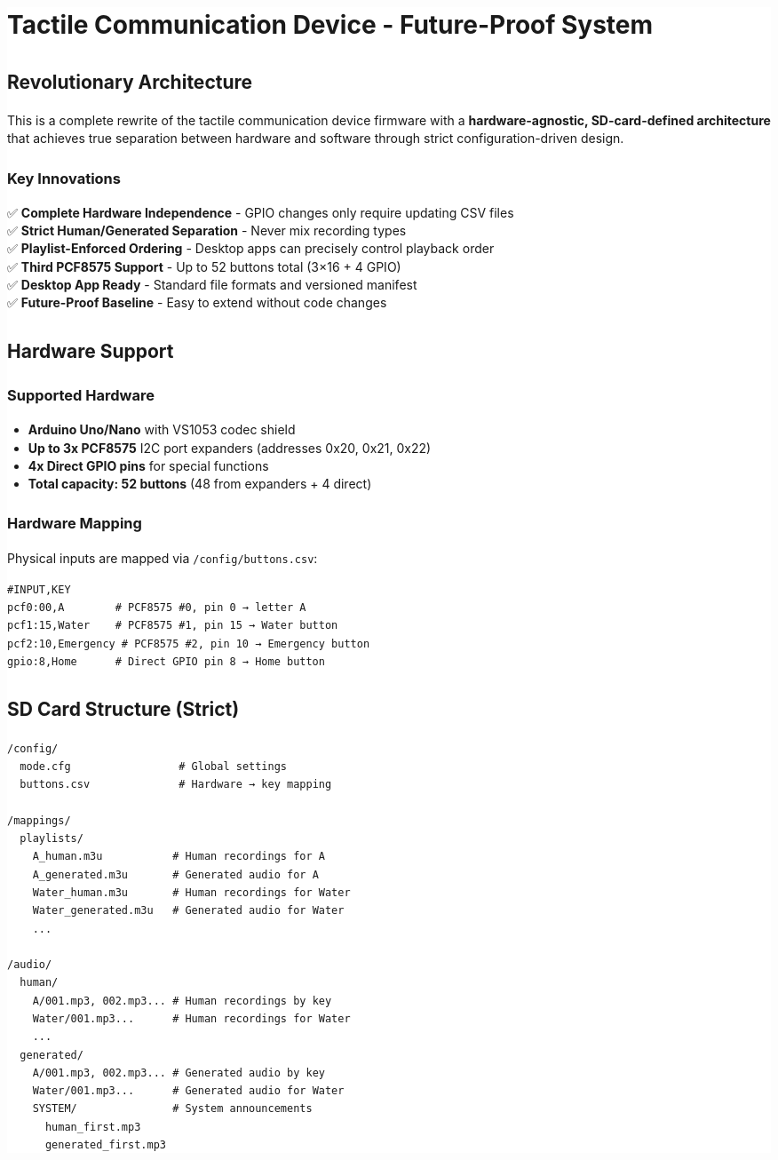 # Tactile Communication Device - Future-Proof System

## Revolutionary Architecture

This is a complete rewrite of the tactile communication device firmware with a **hardware-agnostic, SD-card-defined architecture** that achieves true separation between hardware and software through strict configuration-driven design.

### Key Innovations

✅ **Complete Hardware Independence** - GPIO changes only require updating CSV files  
✅ **Strict Human/Generated Separation** - Never mix recording types  
✅ **Playlist-Enforced Ordering** - Desktop apps can precisely control playback order  
✅ **Third PCF8575 Support** - Up to 52 buttons total (3×16 + 4 GPIO)  
✅ **Desktop App Ready** - Standard file formats and versioned manifest  
✅ **Future-Proof Baseline** - Easy to extend without code changes  

## Hardware Support

### Supported Hardware
- **Arduino Uno/Nano** with VS1053 codec shield
- **Up to 3x PCF8575** I2C port expanders (addresses 0x20, 0x21, 0x22)
- **4x Direct GPIO pins** for special functions
- **Total capacity: 52 buttons** (48 from expanders + 4 direct)

### Hardware Mapping
Physical inputs are mapped via `/config/buttons.csv`:
```csv
#INPUT,KEY
pcf0:00,A        # PCF8575 #0, pin 0 → letter A
pcf1:15,Water    # PCF8575 #1, pin 15 → Water button
pcf2:10,Emergency # PCF8575 #2, pin 10 → Emergency button
gpio:8,Home      # Direct GPIO pin 8 → Home button
```

## SD Card Structure (Strict)

```
/config/
  mode.cfg                 # Global settings
  buttons.csv              # Hardware → key mapping

/mappings/
  playlists/
    A_human.m3u           # Human recordings for A
    A_generated.m3u       # Generated audio for A
    Water_human.m3u       # Human recordings for Water
    Water_generated.m3u   # Generated audio for Water
    ...

/audio/
  human/
    A/001.mp3, 002.mp3... # Human recordings by key
    Water/001.mp3...      # Human recordings for Water
    ...
  generated/
    A/001.mp3, 002.mp3... # Generated audio by key
    Water/001.mp3...      # Generated audio for Water
    SYSTEM/               # System announcements
      human_first.mp3
      generated_first.mp3
```
